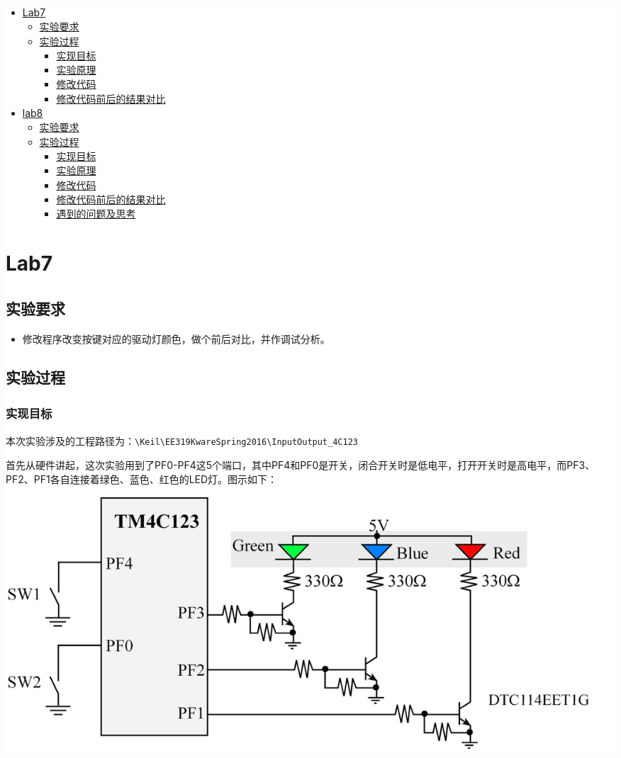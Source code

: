 - [Lab7](#lab7)
    - [实验要求](#%E5%AE%9E%E9%AA%8C%E8%A6%81%E6%B1%82)
    - [实验过程](#%E5%AE%9E%E9%AA%8C%E8%BF%87%E7%A8%8B)
        - [实现目标](#%E5%AE%9E%E7%8E%B0%E7%9B%AE%E6%A0%87)
        - [实验原理](#%E5%AE%9E%E9%AA%8C%E5%8E%9F%E7%90%86)
        - [修改代码](#%E4%BF%AE%E6%94%B9%E4%BB%A3%E7%A0%81)
        - [修改代码前后的结果对比](#%E4%BF%AE%E6%94%B9%E4%BB%A3%E7%A0%81%E5%89%8D%E5%90%8E%E7%9A%84%E7%BB%93%E6%9E%9C%E5%AF%B9%E6%AF%94)
- [lab8](#lab8)
    - [实验要求](#%E5%AE%9E%E9%AA%8C%E8%A6%81%E6%B1%82)
    - [实验过程](#%E5%AE%9E%E9%AA%8C%E8%BF%87%E7%A8%8B)
        - [实现目标](#%E5%AE%9E%E7%8E%B0%E7%9B%AE%E6%A0%87)
        - [实验原理](#%E5%AE%9E%E9%AA%8C%E5%8E%9F%E7%90%86)
        - [修改代码](#%E4%BF%AE%E6%94%B9%E4%BB%A3%E7%A0%81)
        - [修改代码前后的结果对比](#%E4%BF%AE%E6%94%B9%E4%BB%A3%E7%A0%81%E5%89%8D%E5%90%8E%E7%9A%84%E7%BB%93%E6%9E%9C%E5%AF%B9%E6%AF%94)
        - [遇到的问题及思考](#%E9%81%87%E5%88%B0%E7%9A%84%E9%97%AE%E9%A2%98%E5%8F%8A%E6%80%9D%E8%80%83)

# Lab7

## 实验要求

- 修改程序改变按键对应的驱动灯颜色，做个前后对比，并作调试分析。

## 实验过程

### 实现目标

本次实验涉及的工程路径为：`\Keil\EE319KwareSpring2016\InputOutput_4C123`

首先从硬件讲起，这次实验用到了PF0-PF4这5个端口，其中PF4和PF0是开关，闭合开关时是低电平，打开开关时是高电平，而PF3、PF2、PF1各自连接着绿色、蓝色、红色的LED灯。图示如下：

![](./images/0.jpg)
